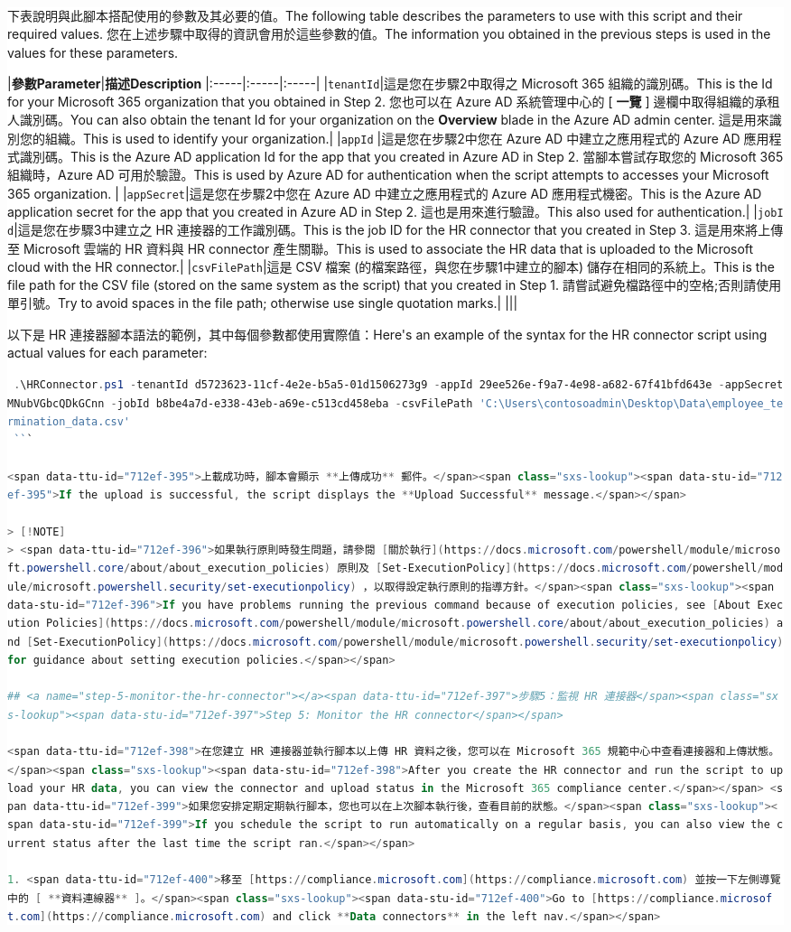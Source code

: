    <span data-ttu-id="712ef-379">下表說明與此腳本搭配使用的參數及其必要的值。</span><span class="sxs-lookup"><span data-stu-id="712ef-379">The following table describes the parameters to use with this script and their required values.</span></span> <span data-ttu-id="712ef-380">您在上述步驟中取得的資訊會用於這些參數的值。</span><span class="sxs-lookup"><span data-stu-id="712ef-380">The information you obtained in the previous steps is used in the values for these parameters.</span></span>

   |<span data-ttu-id="712ef-381">**參數**</span><span class="sxs-lookup"><span data-stu-id="712ef-381">**Parameter**</span></span>|<span data-ttu-id="712ef-382">**描述**</span><span class="sxs-lookup"><span data-stu-id="712ef-382">**Description**</span></span>
   |:-----|:-----|:-----|
   |`tenantId`|<span data-ttu-id="712ef-383">這是您在步驟2中取得之 Microsoft 365 組織的識別碼。</span><span class="sxs-lookup"><span data-stu-id="712ef-383">This is the Id for your Microsoft 365 organization that you obtained in Step 2.</span></span> <span data-ttu-id="712ef-384">您也可以在 Azure AD 系統管理中心的 [ **一覽** ] 邊欄中取得組織的承租人識別碼。</span><span class="sxs-lookup"><span data-stu-id="712ef-384">You can also obtain the tenant Id for your organization on the **Overview** blade in the Azure AD admin center.</span></span> <span data-ttu-id="712ef-385">這是用來識別您的組織。</span><span class="sxs-lookup"><span data-stu-id="712ef-385">This is used to identify your organization.</span></span>|
   |`appId` |<span data-ttu-id="712ef-386">這是您在步驟2中您在 Azure AD 中建立之應用程式的 Azure AD 應用程式識別碼。</span><span class="sxs-lookup"><span data-stu-id="712ef-386">This is the Azure AD application Id for the app that you created in Azure AD in Step 2.</span></span> <span data-ttu-id="712ef-387">當腳本嘗試存取您的 Microsoft 365 組織時，Azure AD 可用於驗證。</span><span class="sxs-lookup"><span data-stu-id="712ef-387">This is used by Azure AD for authentication when the script attempts to accesses your Microsoft 365 organization.</span></span> | 
   |`appSecret`|<span data-ttu-id="712ef-388">這是您在步驟2中您在 Azure AD 中建立之應用程式的 Azure AD 應用程式機密。</span><span class="sxs-lookup"><span data-stu-id="712ef-388">This is the Azure AD application secret for the app that you created in Azure AD in Step 2.</span></span> <span data-ttu-id="712ef-389">這也是用來進行驗證。</span><span class="sxs-lookup"><span data-stu-id="712ef-389">This also used for authentication.</span></span>|
   |`jobId`|<span data-ttu-id="712ef-390">這是您在步驟3中建立之 HR 連接器的工作識別碼。</span><span class="sxs-lookup"><span data-stu-id="712ef-390">This is the job ID for the HR connector that you created in Step 3.</span></span> <span data-ttu-id="712ef-391">這是用來將上傳至 Microsoft 雲端的 HR 資料與 HR connector 產生關聯。</span><span class="sxs-lookup"><span data-stu-id="712ef-391">This is used to associate the HR data that is uploaded to the Microsoft cloud with the HR connector.</span></span>|
   |`csvFilePath`|<span data-ttu-id="712ef-392">這是 CSV 檔案 (的檔案路徑，與您在步驟1中建立的腳本) 儲存在相同的系統上。</span><span class="sxs-lookup"><span data-stu-id="712ef-392">This is the file path for the CSV file (stored on the same system as the script) that you created in Step 1.</span></span> <span data-ttu-id="712ef-393">請嘗試避免檔路徑中的空格;否則請使用單引號。</span><span class="sxs-lookup"><span data-stu-id="712ef-393">Try to avoid spaces in the file path; otherwise use single quotation marks.</span></span>|
   |||

   <span data-ttu-id="712ef-394">以下是 HR 連接器腳本語法的範例，其中每個參數都使用實際值：</span><span class="sxs-lookup"><span data-stu-id="712ef-394">Here's an example of the syntax for the HR connector script using actual values for each parameter:</span></span>

   ```powershell
    .\HRConnector.ps1 -tenantId d5723623-11cf-4e2e-b5a5-01d1506273g9 -appId 29ee526e-f9a7-4e98-a682-67f41bfd643e -appSecret MNubVGbcQDkGCnn -jobId b8be4a7d-e338-43eb-a69e-c513cd458eba -csvFilePath 'C:\Users\contosoadmin\Desktop\Data\employee_termination_data.csv'
    ```

   <span data-ttu-id="712ef-395">上載成功時，腳本會顯示 **上傳成功** 郵件。</span><span class="sxs-lookup"><span data-stu-id="712ef-395">If the upload is successful, the script displays the **Upload Successful** message.</span></span>

   > [!NOTE]
   > <span data-ttu-id="712ef-396">如果執行原則時發生問題，請參閱 [關於執行](https://docs.microsoft.com/powershell/module/microsoft.powershell.core/about/about_execution_policies) 原則及 [Set-ExecutionPolicy](https://docs.microsoft.com/powershell/module/microsoft.powershell.security/set-executionpolicy) ，以取得設定執行原則的指導方針。</span><span class="sxs-lookup"><span data-stu-id="712ef-396">If you have problems running the previous command because of execution policies, see [About Execution Policies](https://docs.microsoft.com/powershell/module/microsoft.powershell.core/about/about_execution_policies) and [Set-ExecutionPolicy](https://docs.microsoft.com/powershell/module/microsoft.powershell.security/set-executionpolicy) for guidance about setting execution policies.</span></span>

## <a name="step-5-monitor-the-hr-connector"></a><span data-ttu-id="712ef-397">步驟5：監視 HR 連接器</span><span class="sxs-lookup"><span data-stu-id="712ef-397">Step 5: Monitor the HR connector</span></span>

<span data-ttu-id="712ef-398">在您建立 HR 連接器並執行腳本以上傳 HR 資料之後，您可以在 Microsoft 365 規範中心中查看連接器和上傳狀態。</span><span class="sxs-lookup"><span data-stu-id="712ef-398">After you create the HR connector and run the script to upload your HR data, you can view the connector and upload status in the Microsoft 365 compliance center.</span></span> <span data-ttu-id="712ef-399">如果您安排定期定期執行腳本，您也可以在上次腳本執行後，查看目前的狀態。</span><span class="sxs-lookup"><span data-stu-id="712ef-399">If you schedule the script to run automatically on a regular basis, you can also view the current status after the last time the script ran.</span></span>

1. <span data-ttu-id="712ef-400">移至 [https://compliance.microsoft.com](https://compliance.microsoft.com) 並按一下左側導覽中的 [ **資料連線器** ]。</span><span class="sxs-lookup"><span data-stu-id="712ef-400">Go to [https://compliance.microsoft.com](https://compliance.microsoft.com) and click **Data connectors** in the left nav.</span></span>

   ```